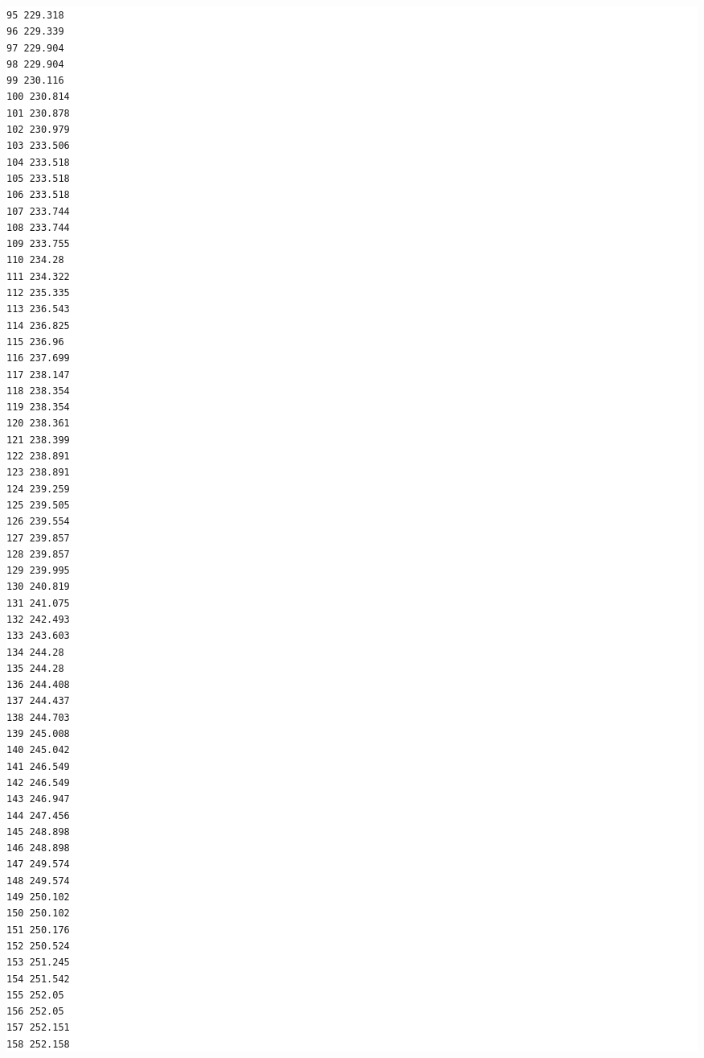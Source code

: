 	95 229.318
	96 229.339
	97 229.904
	98 229.904
	99 230.116
	100 230.814
	101 230.878
	102 230.979
	103 233.506
	104 233.518
	105 233.518
	106 233.518
	107 233.744
	108 233.744
	109 233.755
	110 234.28
	111 234.322
	112 235.335
	113 236.543
	114 236.825
	115 236.96
	116 237.699
	117 238.147
	118 238.354
	119 238.354
	120 238.361
	121 238.399
	122 238.891
	123 238.891
	124 239.259
	125 239.505
	126 239.554
	127 239.857
	128 239.857
	129 239.995
	130 240.819
	131 241.075
	132 242.493
	133 243.603
	134 244.28
	135 244.28
	136 244.408
	137 244.437
	138 244.703
	139 245.008
	140 245.042
	141 246.549
	142 246.549
	143 246.947
	144 247.456
	145 248.898
	146 248.898
	147 249.574
	148 249.574
	149 250.102
	150 250.102
	151 250.176
	152 250.524
	153 251.245
	154 251.542
	155 252.05
	156 252.05
	157 252.151
	158 252.158